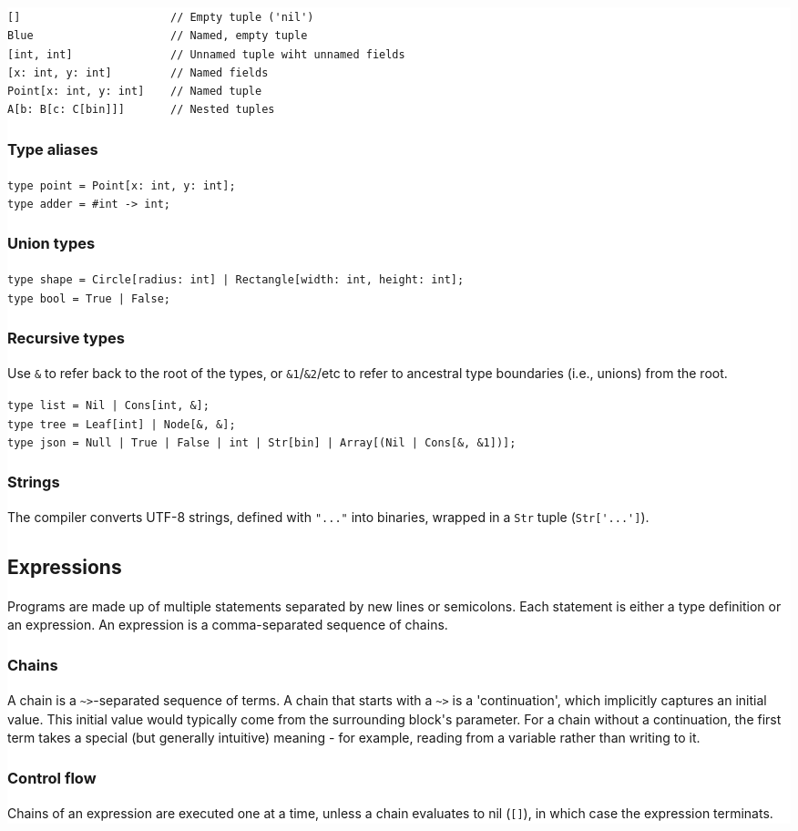 ```
[]                       // Empty tuple ('nil')
Blue                     // Named, empty tuple
[int, int]               // Unnamed tuple wiht unnamed fields
[x: int, y: int]         // Named fields
Point[x: int, y: int]    // Named tuple
A[b: B[c: C[bin]]]       // Nested tuples
```

### Type aliases

```
type point = Point[x: int, y: int];
type adder = #int -> int;
```

### Union types

```
type shape = Circle[radius: int] | Rectangle[width: int, height: int];
type bool = True | False;
```

### Recursive types

Use `&` to refer back to the root of the types, or `&1`/`&2`/etc to refer to ancestral type boundaries (i.e., unions) from the root.

```
type list = Nil | Cons[int, &];
type tree = Leaf[int] | Node[&, &];
type json = Null | True | False | int | Str[bin] | Array[(Nil | Cons[&, &1])];
```

### Strings

The compiler converts UTF-8 strings, defined with `"..."` into binaries, wrapped in a `Str` tuple (`Str['...']`).

## Expressions

Programs are made up of multiple statements separated by new lines or semicolons. Each statement is either a type definition or an expression. An expression is a comma-separated sequence of chains.

### Chains

A chain is a `~>`-separated sequence of terms. A chain that starts with a `~>` is a 'continuation', which implicitly captures an initial value. This initial value would typically come from the surrounding block's parameter. For a chain without a continuation, the first term takes a special (but generally intuitive) meaning - for example, reading from a variable rather than writing to it.

### Control flow

Chains of an expression are executed one at a time, unless a chain evaluates to nil (`[]`), in which case the expression terminats.
